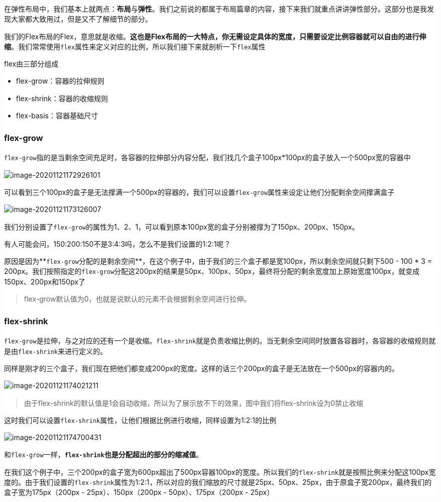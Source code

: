 在弹性布局中，我们基本上就两点：**布局**与**弹性**。我们之前说的都属于布局篇章的内容，接下来我们就重点讲讲弹性部分。这部分也是我发现大家都大致用过，但是又不了解细节的部分。

我们的Flex布局的Flex，意思就是收缩。**这也是Flex布局的一大特点，你无需设定具体的宽度，只需要设定比例容器就可以自由的进行伸缩**。我们常常使用`flex`属性来定义对应的比例，所以我们接下来就剖析一下`flex`属性



flex由三部分组成

- flex-grow：容器的拉伸规则

- flex-shrink：容器的收缩规则

- flex-basis：容器基础尺寸



### flex-grow

`flex-grow`指的是当剩余空间充足时，各容器的拉伸部分内容分配，我们找几个盒子100px*100px的盒子放入一个500px宽的容器中

![image-20201121172926101](https://tva1.sinaimg.cn/large/0081Kckwgy1gkwxaqhzcej30rs0b8weu.jpg)

可以看到三个100px的盒子是无法撑满一个500px的容器的，我们可以设置`flex-grow`属性来设定让他们分配剩余空间撑满盒子

![image-20201121173126007](https://tva1.sinaimg.cn/large/0081Kckwgy1gkwxctpd1zj30ry0badgc.jpg)

我们分别设置了`flex-grow`的属性为1、2、1，可以看到原本100px宽的盒子分别被撑为了150px、200px、150px。



有人可能会问，150:200:150不是3:4:3吗，怎么不是我们设置的1:2:1呢？

原因是因为**`flex-grow`分配的是剩余空间**，在这个例子中，由于我们的三个盒子都是宽100px，所以剩余空间就只剩下500 - 100 * 3 = 200px。我们按照指定的`flex-grow`分配这200px的结果是50px、100px、50px，最终将分配的剩余宽度加上原始宽度100px，就变成150px、200px和150px了



> flex-grow默认值为0，也就是说默认的元素不会根据剩余空间进行拉伸。



### flex-shrink

`flex-grow`是拉伸，与之对应的还有一个是收缩。`flex-shrink`就是负责收缩比例的。当无剩余空间同时放置各容器时，各容器的收缩规则就是由`flex-shrink`来进行定义的。

同样是刚才的三个盒子，我们现在把他们都变成200px的宽度。这样的话三个200px的盒子是无法放在一个500px的容器内的。

![image-20201121174021211](https://tva1.sinaimg.cn/large/0081Kckwgy1gkwxm3s7hyj30xg0b8mxl.jpg)

> 由于flex-shrink的默认值是1会自动收缩，所以为了展示放不下的效果，图中我们将flex-shrink设为0禁止收缩

这时我们可以设置`flex-shrink`属性，让他们根据比例进行收缩，同样设置为1:2:1的比例

![image-20201121174700431](https://tva1.sinaimg.cn/large/0081Kckwgy1gkwxt0m37pj30ry0bat97.jpg)

和`flex-grow`一样，**`flex-shrink`也是分配超出的部分的缩减值**。

在我们这个例子中，三个200px的盒子宽为600px超出了500px容器100px的宽度。所以我们的`flex-shrink`就是按照比例来分配这100px宽度的。由于我们设置的`flex-shrink`属性为1:2:1，所以对应的我们缩放的尺寸就是25px、50px、25px，由于原盒子宽200px，最终我们的盒子宽为175px（200px - 25px）、150px（200px - 50px）、175px（200px - 25px）

